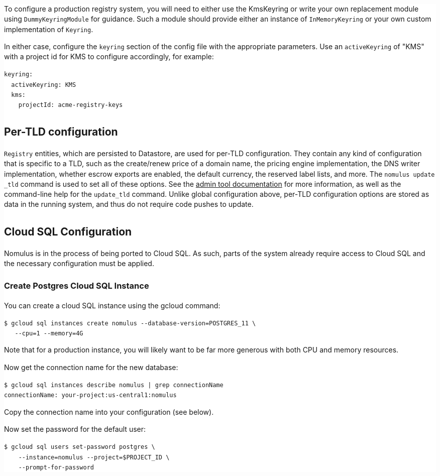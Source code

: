 To configure a production registry system, you will need to either use the
KmsKeyring or write your own replacement module using `DummyKeyringModule` for
guidance.  Such a module should provide either an instance of
`InMemoryKeyring` or your own custom implementation of `Keyring`.

In either case, configure the `keyring` section of the config file with the
appropriate parameters.  Use an `activeKeyring` of "KMS" with a project id for
KMS to configure accordingly, for example:

    keyring:
      activeKeyring: KMS
      kms:
        projectId: acme-registry-keys

## Per-TLD configuration

`Registry` entities, which are persisted to Datastore, are used for per-TLD
configuration. They contain any kind of configuration that is specific to a TLD,
such as the create/renew price of a domain name, the pricing engine
implementation, the DNS writer implementation, whether escrow exports are
enabled, the default currency, the reserved label lists, and more. The `nomulus
update_tld` command is used to set all of these options. See the [admin tool
documentation](./admin-tool.md) for more information, as well as the
command-line help for the `update_tld` command. Unlike global configuration
above, per-TLD configuration options are stored as data in the running system,
and thus do not require code pushes to update.

[app-engine-config]: https://cloud.google.com/appengine/docs/java/configuration-files
[default-config]: https://github.com/google/nomulus/blob/master/java/google/registry/config/files/default-config.yaml
[registry-config]: https://github.com/google/nomulus/blob/master/java/google/registry/config/RegistryConfig.java

## Cloud SQL Configuration

Nomulus is in the process of being ported to Cloud SQL.  As such, parts of the
system already require access to Cloud SQL and the necessary configuration
must be applied.

### Create Postgres Cloud SQL Instance

You can create a cloud SQL instance using the gcloud command:

    $ gcloud sql instances create nomulus --database-version=POSTGRES_11 \
       --cpu=1 --memory=4G

Note that for a production instance, you will likely want to be far more
generous with both CPU and memory resources.

Now get the connection name for the new database:

    $ gcloud sql instances describe nomulus | grep connectionName
    connectionName: your-project:us-central1:nomulus

Copy the connection name into your configuration (see below).

Now set the password for the default user:

    $ gcloud sql users set-password postgres \
        --instance=nomulus --project=$PROJECT_ID \
        --prompt-for-password
